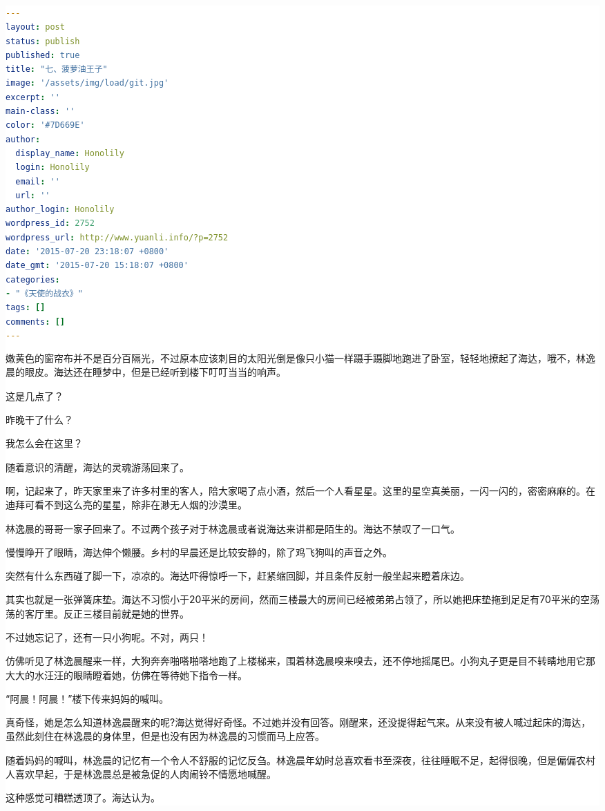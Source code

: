 ```yaml
---
layout: post
status: publish
published: true
title: "七、菠萝油王子"
image: '/assets/img/load/git.jpg'
excerpt: ''
main-class: ''
color: '#7D669E'
author:
  display_name: Honolily
  login: Honolily
  email: ''
  url: ''
author_login: Honolily
wordpress_id: 2752
wordpress_url: http://www.yuanli.info/?p=2752
date: '2015-07-20 23:18:07 +0800'
date_gmt: '2015-07-20 15:18:07 +0800'
categories:
- "《天使的战衣》"
tags: []
comments: []
---
```

嫩黄色的窗帘布并不是百分百隔光，不过原本应该刺目的太阳光倒是像只小猫一样蹑手蹑脚地跑进了卧室，轻轻地撩起了海达，哦不，林逸晨的眼皮。海达还在睡梦中，但是已经听到楼下叮叮当当的响声。

这是几点了？

昨晚干了什么？

我怎么会在这里？

随着意识的清醒，海达的灵魂游荡回来了。

啊，记起来了，昨天家里来了许多村里的客人，陪大家喝了点小酒，然后一个人看星星。这里的星空真美丽，一闪一闪的，密密麻麻的。在迪拜可看不到这么亮的星星，除非在渺无人烟的沙漠里。

林逸晨的哥哥一家子回来了。不过两个孩子对于林逸晨或者说海达来讲都是陌生的。海达不禁叹了一口气。

慢慢睁开了眼睛，海达伸个懒腰。乡村的早晨还是比较安静的，除了鸡飞狗叫的声音之外。

突然有什么东西碰了脚一下，凉凉的。海达吓得惊呼一下，赶紧缩回脚，并且条件反射一般坐起来瞪着床边。

其实也就是一张弹簧床垫。海达不习惯小于20平米的房间，然而三楼最大的房间已经被弟弟占领了，所以她把床垫拖到足足有70平米的空荡荡的客厅里。反正三楼目前就是她的世界。

不过她忘记了，还有一只小狗呢。不对，两只！

仿佛听见了林逸晨醒来一样，大狗奔奔啪嗒啪嗒地跑了上楼梯来，围着林逸晨嗅来嗅去，还不停地摇尾巴。小狗丸子更是目不转睛地用它那大大的水汪汪的眼睛瞪着她，仿佛在等待她下指令一样。

&ldquo;阿晨！阿晨！&rdquo;楼下传来妈妈的喊叫。

真奇怪，她是怎么知道林逸晨醒来的呢?海达觉得好奇怪。不过她并没有回答。刚醒来，还没提得起气来。从来没有被人喊过起床的海达，虽然此刻住在林逸晨的身体里，但是也没有因为林逸晨的习惯而马上应答。

随着妈妈的喊叫，林逸晨的记忆有一个令人不舒服的记忆反刍。林逸晨年幼时总喜欢看书至深夜，往往睡眠不足，起得很晚，但是偏偏农村人喜欢早起，于是林逸晨总是被急促的人肉闹铃不情愿地喊醒。

这种感觉可糟糕透顶了。海达认为。
